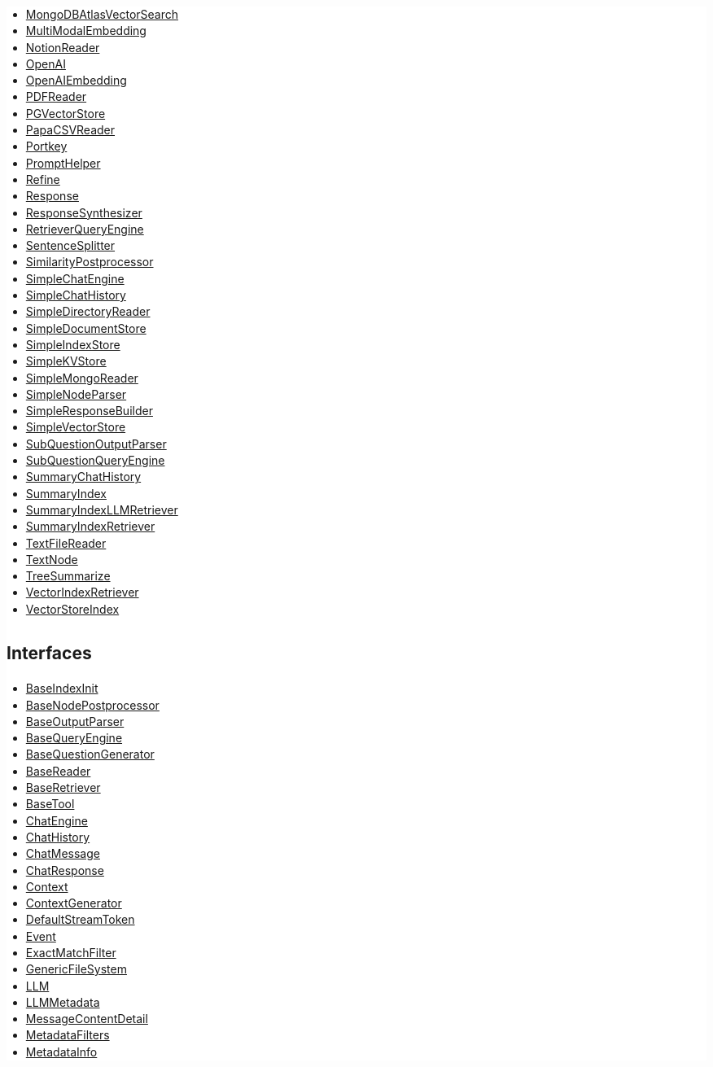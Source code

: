 - [MongoDBAtlasVectorSearch](classes/MongoDBAtlasVectorSearch.md)
- [MultiModalEmbedding](classes/MultiModalEmbedding.md)
- [NotionReader](classes/NotionReader.md)
- [OpenAI](classes/OpenAI.md)
- [OpenAIEmbedding](classes/OpenAIEmbedding.md)
- [PDFReader](classes/PDFReader.md)
- [PGVectorStore](classes/PGVectorStore.md)
- [PapaCSVReader](classes/PapaCSVReader.md)
- [Portkey](classes/Portkey.md)
- [PromptHelper](classes/PromptHelper.md)
- [Refine](classes/Refine.md)
- [Response](classes/Response.md)
- [ResponseSynthesizer](classes/ResponseSynthesizer.md)
- [RetrieverQueryEngine](classes/RetrieverQueryEngine.md)
- [SentenceSplitter](classes/SentenceSplitter.md)
- [SimilarityPostprocessor](classes/SimilarityPostprocessor.md)
- [SimpleChatEngine](classes/SimpleChatEngine.md)
- [SimpleChatHistory](classes/SimpleChatHistory.md)
- [SimpleDirectoryReader](classes/SimpleDirectoryReader.md)
- [SimpleDocumentStore](classes/SimpleDocumentStore.md)
- [SimpleIndexStore](classes/SimpleIndexStore.md)
- [SimpleKVStore](classes/SimpleKVStore.md)
- [SimpleMongoReader](classes/SimpleMongoReader.md)
- [SimpleNodeParser](classes/SimpleNodeParser.md)
- [SimpleResponseBuilder](classes/SimpleResponseBuilder.md)
- [SimpleVectorStore](classes/SimpleVectorStore.md)
- [SubQuestionOutputParser](classes/SubQuestionOutputParser.md)
- [SubQuestionQueryEngine](classes/SubQuestionQueryEngine.md)
- [SummaryChatHistory](classes/SummaryChatHistory.md)
- [SummaryIndex](classes/SummaryIndex.md)
- [SummaryIndexLLMRetriever](classes/SummaryIndexLLMRetriever.md)
- [SummaryIndexRetriever](classes/SummaryIndexRetriever.md)
- [TextFileReader](classes/TextFileReader.md)
- [TextNode](classes/TextNode.md)
- [TreeSummarize](classes/TreeSummarize.md)
- [VectorIndexRetriever](classes/VectorIndexRetriever.md)
- [VectorStoreIndex](classes/VectorStoreIndex.md)

## Interfaces

- [BaseIndexInit](interfaces/BaseIndexInit.md)
- [BaseNodePostprocessor](interfaces/BaseNodePostprocessor.md)
- [BaseOutputParser](interfaces/BaseOutputParser.md)
- [BaseQueryEngine](interfaces/BaseQueryEngine.md)
- [BaseQuestionGenerator](interfaces/BaseQuestionGenerator.md)
- [BaseReader](interfaces/BaseReader.md)
- [BaseRetriever](interfaces/BaseRetriever.md)
- [BaseTool](interfaces/BaseTool.md)
- [ChatEngine](interfaces/ChatEngine.md)
- [ChatHistory](interfaces/ChatHistory.md)
- [ChatMessage](interfaces/ChatMessage.md)
- [ChatResponse](interfaces/ChatResponse.md)
- [Context](interfaces/Context.md)
- [ContextGenerator](interfaces/ContextGenerator.md)
- [DefaultStreamToken](interfaces/DefaultStreamToken.md)
- [Event](interfaces/Event.md)
- [ExactMatchFilter](interfaces/ExactMatchFilter.md)
- [GenericFileSystem](interfaces/GenericFileSystem.md)
- [LLM](interfaces/LLM.md)
- [LLMMetadata](interfaces/LLMMetadata.md)
- [MessageContentDetail](interfaces/MessageContentDetail.md)
- [MetadataFilters](interfaces/MetadataFilters.md)
- [MetadataInfo](interfaces/MetadataInfo.md)